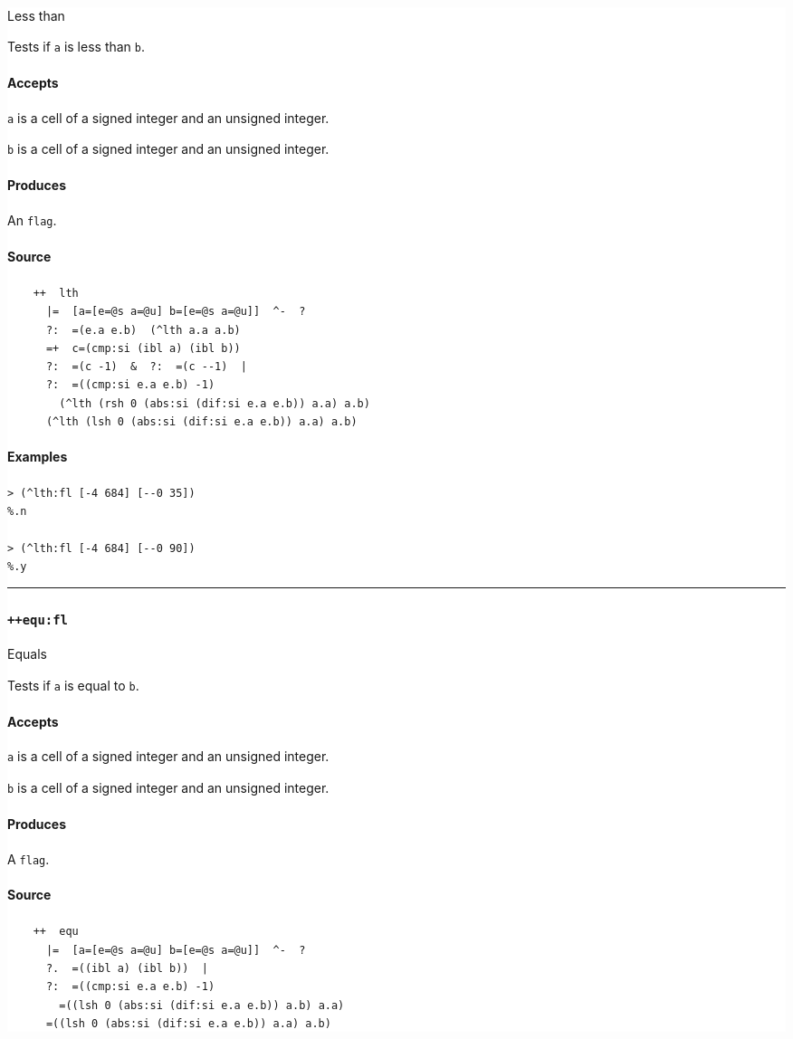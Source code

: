 Less than

Tests if `a` is less than `b`.

#### Accepts

`a` is a cell of a signed integer and an unsigned integer.

`b` is a cell of a signed integer and an unsigned integer.

#### Produces

An `flag`.

#### Source          

        ++  lth                         
          |=  [a=[e=@s a=@u] b=[e=@s a=@u]]  ^-  ?
          ?:  =(e.a e.b)  (^lth a.a a.b)
          =+  c=(cmp:si (ibl a) (ibl b))
          ?:  =(c -1)  &  ?:  =(c --1)  |
          ?:  =((cmp:si e.a e.b) -1)
            (^lth (rsh 0 (abs:si (dif:si e.a e.b)) a.a) a.b)
          (^lth (lsh 0 (abs:si (dif:si e.a e.b)) a.a) a.b)

#### Examples

    > (^lth:fl [-4 684] [--0 35])
    %.n

    > (^lth:fl [-4 684] [--0 90])
    %.y


***
### `++equ:fl`

Equals

Tests if `a` is equal to `b`.

#### Accepts

`a` is a cell of a signed integer and an unsigned integer.

`b` is a cell of a signed integer and an unsigned integer.

#### Produces

A `flag`.

#### Source

        ++  equ                                          
          |=  [a=[e=@s a=@u] b=[e=@s a=@u]]  ^-  ?
          ?.  =((ibl a) (ibl b))  |
          ?:  =((cmp:si e.a e.b) -1)
            =((lsh 0 (abs:si (dif:si e.a e.b)) a.b) a.a)
          =((lsh 0 (abs:si (dif:si e.a e.b)) a.a) a.b)
